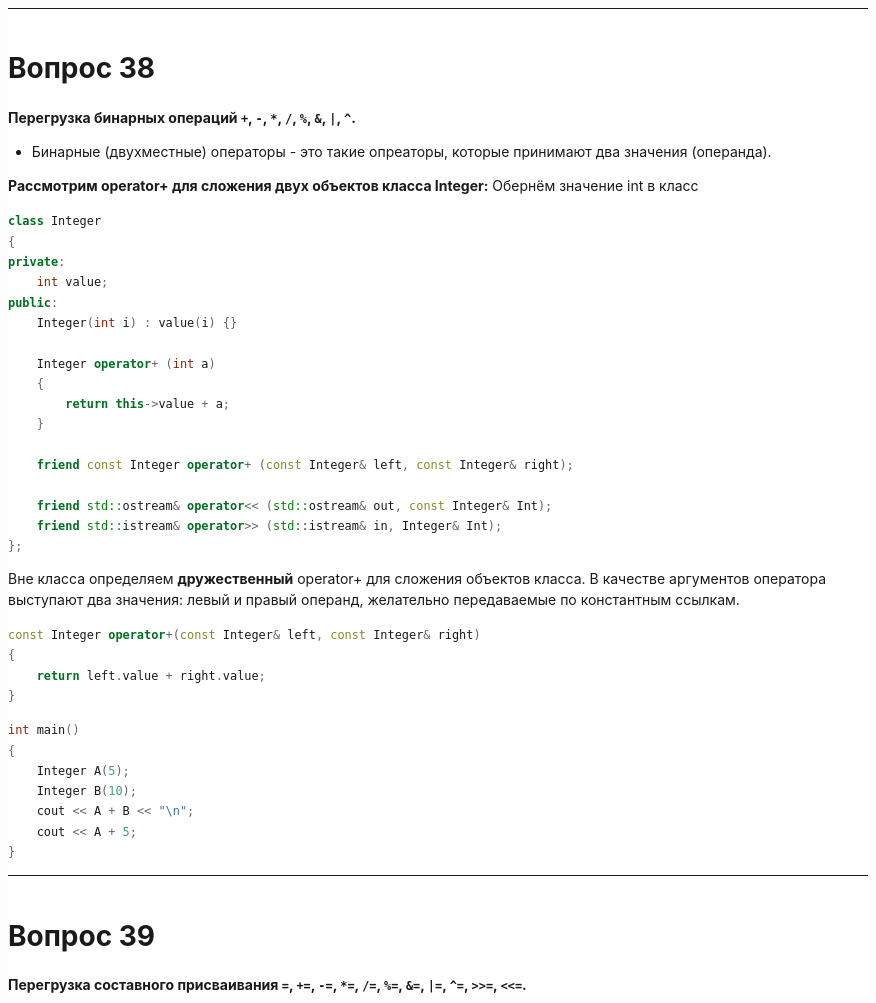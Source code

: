 ***

# Вопрос 38
**Перегрузка бинарных операций `+`, `-`, `*`, `/`, `%`, `&`, `|`, `^`.**
 
* Бинарные (двухместные) операторы - это такие опреаторы, которые принимают два значения (операнда).

**Рассмотрим operator+ для сложения двух объектов класса Integer:**
Обернём значение int в класс
```c++
class Integer
{
private:
    int value;
public:
    Integer(int i) : value(i) {}

    Integer operator+ (int a)
    {
        return this->value + a;
    }

    friend const Integer operator+ (const Integer& left, const Integer& right);

    friend std::ostream& operator<< (std::ostream& out, const Integer& Int);
    friend std::istream& operator>> (std::istream& in, Integer& Int);
};
```
Вне класса определяем **дружественный** operator+ для сложения объектов класса. В качестве аргументов оператора выступают два значения: левый и правый операнд, желательно передаваемые по константным ссылкам.
```c++
const Integer operator+(const Integer& left, const Integer& right) 
{
    return left.value + right.value;
}
```
```c++
int main()
{
    Integer A(5);
    Integer B(10);
    cout << A + B << "\n";
    cout << A + 5;
}
```

***

# Вопрос 39
**Перегрузка составного присваивания `=`, `+=`, `-=`, `*=`, `/=`, `%=`, `&=`, `|=`, `^=`, `>>=`, `<<=`.**
